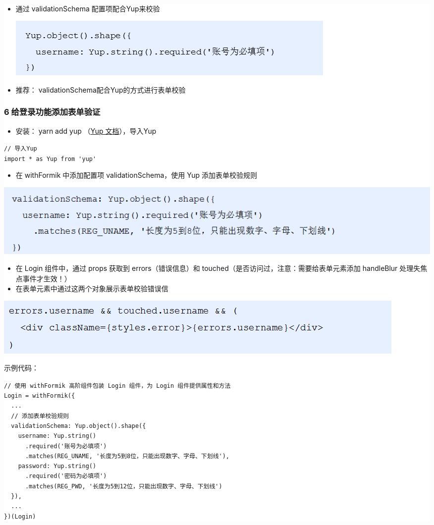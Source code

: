   - 通过 validationSchema 配置项配合Yup来校验

    ![](images/validationSchema.png)

- 推荐： validationSchema配合Yup的方式进行表单校验

### 6 给登录功能添加表单验证

- 安装： yarn add yup （[Yup 文档](https://github.com/jquense/yup)），导入Yup

```react
// 导入Yup
import * as Yup from 'yup'
```

- 在 withFormik 中添加配置项 validationSchema，使用 Yup 添加表单校验规则

![](images/表单校验规则.png)

- 在 Login 组件中，通过 props 获取到 errors（错误信息）和  touched（是否访问过，注意：需要给表单元素添加 handleBlur 处理失焦点事件才生效！）
- 在表单元素中通过这两个对象展示表单校验错误信

![](images/表单校验-错误.png)

示例代码：

```react
// 使用 withFormik 高阶组件包装 Login 组件，为 Login 组件提供属性和方法
Login = withFormik({
  ...
  // 添加表单校验规则
  validationSchema: Yup.object().shape({
    username: Yup.string()
      .required('账号为必填项')
      .matches(REG_UNAME, '长度为5到8位，只能出现数字、字母、下划线'),
    password: Yup.string()
      .required('密码为必填项')
      .matches(REG_PWD, '长度为5到12位，只能出现数字、字母、下划线')
  }),
  ...
})(Login)
```
